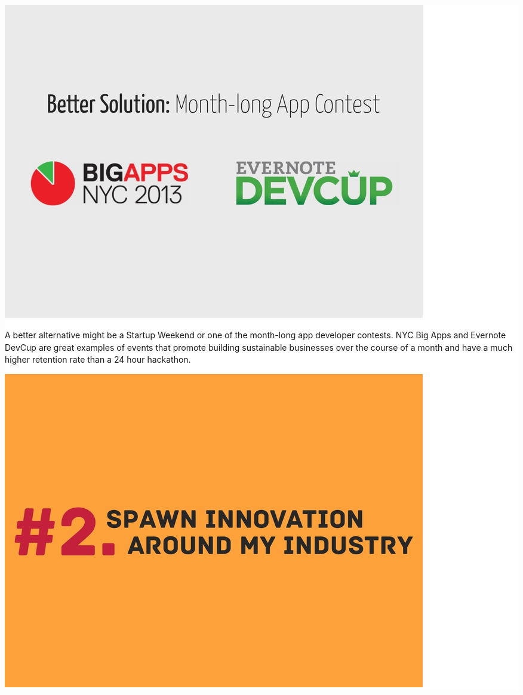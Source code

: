 ![Get Startups: Alternatives](/img/dont-throw-that-hackathon/page0027.jpg)

A better alternative might be a Startup Weekend or one of the month-long app
developer contests.  NYC Big Apps and Evernote DevCup are great examples of
events that promote building sustainable businesses over the course of a month
and have a much higher retention rate than a 24 hour hackathon.

![Spawn Innovation](/img/dont-throw-that-hackathon/page0028.jpg)
